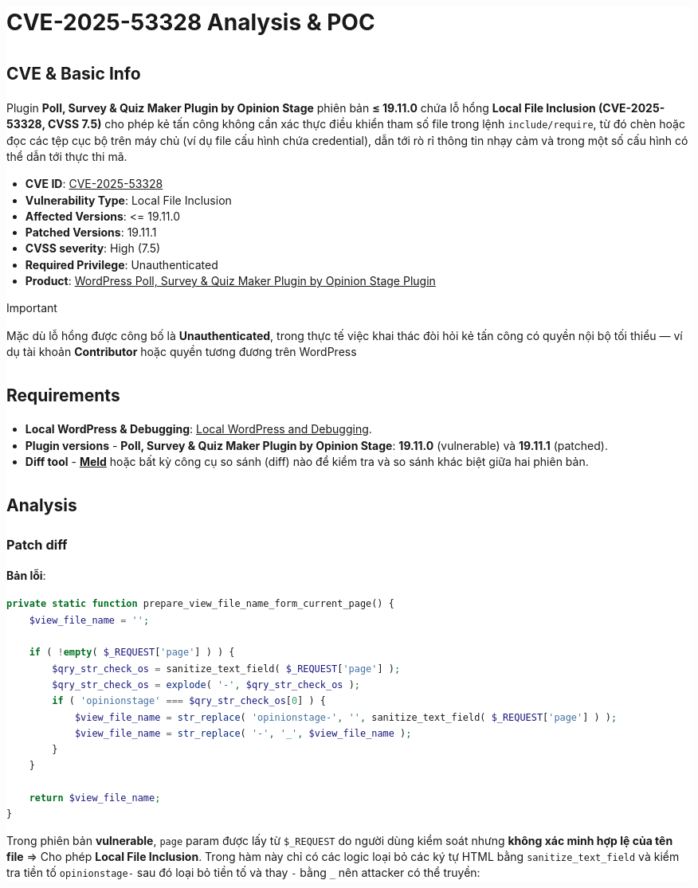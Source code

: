 # CVE-2025-53328 Analysis & POC




## CVE & Basic Info
Plugin **Poll, Survey & Quiz Maker Plugin by Opinion Stage** phiên bản **≤ 19.11.0** chứa lỗ hổng **Local File Inclusion (CVE-2025-53328, CVSS 7.5)** cho phép kẻ tấn công không cần xác thực điều khiển tham số file trong lệnh `include/require`, từ đó chèn hoặc đọc các tệp cục bộ trên máy chủ (ví dụ file cấu hình chứa credential), dẫn tới rò rỉ thông tin nhạy cảm và trong một số cấu hình có thể dẫn tới thực thi mã.

* **CVE ID**: [CVE-2025-53328](https://www.cve.org/CVERecord?id=CVE-2025-53328)
* **Vulnerability Type**: Local File Inclusion
* **Affected Versions**: <= 19.11.0
* **Patched Versions**: 19.11.1
* **CVSS severity**: High (7.5) 
* **Required Privilege**: Unauthenticated
* **Product**: [WordPress Poll, Survey & Quiz Maker Plugin by Opinion Stage Plugin](https://wordpress.org/plugins/social-polls-by-opinionstage/)

> [!IMPORTANT]
> Mặc dù lỗ hổng được công bố là **Unauthenticated**, trong thực tế việc khai thác đòi hỏi kẻ tấn công có quyền nội bộ tối thiểu — ví dụ tài khoản **Contributor** hoặc quyền tương đương trên WordPress

## Requirements
* **Local WordPress & Debugging**: [Local WordPress and Debugging](https://w41bu1.github.io/2025-08-21-wordpress-local-and-debugging/).
* **Plugin versions** - **Poll, Survey & Quiz Maker Plugin by Opinion Stage**: **19.11.0** (vulnerable) và **19.11.1** (patched).
* **Diff tool** - [**Meld**](https://meldmerge.org/) hoặc bất kỳ công cụ so sánh (diff) nào để kiểm tra và so sánh khác biệt giữa hai phiên bản.

## Analysis

### Patch diff

**Bản lỗi**:

```php  {filename="Modules/Admin.php v19.11.0" hl_lines=[13]}
private static function prepare_view_file_name_form_current_page() {
    $view_file_name = '';

    if ( !empty( $_REQUEST['page'] ) ) {
        $qry_str_check_os = sanitize_text_field( $_REQUEST['page'] );
        $qry_str_check_os = explode( '-', $qry_str_check_os );
        if ( 'opinionstage' === $qry_str_check_os[0] ) {
            $view_file_name = str_replace( 'opinionstage-', '', sanitize_text_field( $_REQUEST['page'] ) );
            $view_file_name = str_replace( '-', '_', $view_file_name );
        }
    }

    return $view_file_name;
}
```
Trong phiên bản **vulnerable**, `page` param được lấy từ `$_REQUEST` do người dùng kiểm soát nhưng **không xác minh hợp lệ của tên file** => Cho phép **Local File Inclusion**. Trong hàm này chỉ có các logic loại bỏ các ký tự HTML bằng `sanitize_text_field` và kiểm tra tiền tố `opinionstage-` sau đó loại bỏ tiền tố và thay `-` bằng `_` nên attacker có thể truyền:
